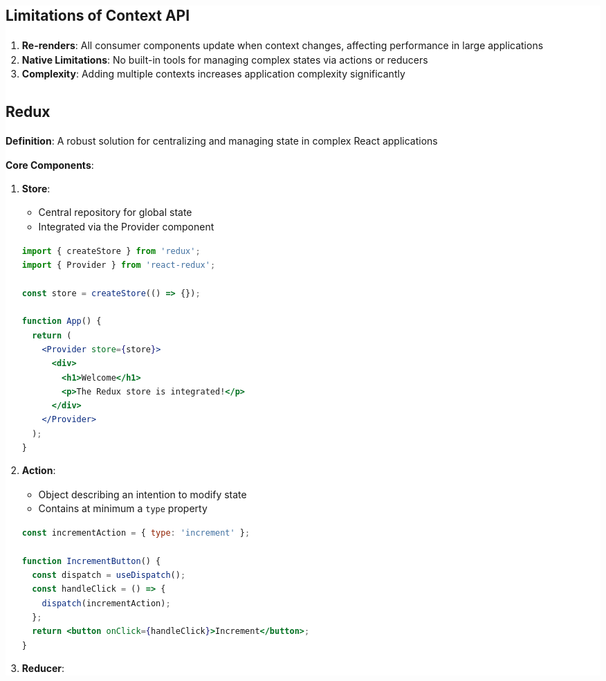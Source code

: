 
## Limitations of Context API

1. **Re-renders**: All consumer components update when context changes, affecting performance in large applications
2. **Native Limitations**: No built-in tools for managing complex states via actions or reducers
3. **Complexity**: Adding multiple contexts increases application complexity significantly

## Redux

**Definition**: A robust solution for centralizing and managing state in complex React applications

**Core Components**:

1. **Store**:
    
    - Central repository for global state
    - Integrated via the Provider component
    
    ```jsx
    import { createStore } from 'redux';
    import { Provider } from 'react-redux';
    
    const store = createStore(() => {});
    
    function App() {
      return (
        <Provider store={store}>
          <div>
            <h1>Welcome</h1>
            <p>The Redux store is integrated!</p>
          </div>
        </Provider>
      );
    }
    ```
    
2. **Action**:
    
    - Object describing an intention to modify state
    - Contains at minimum a `type` property
    
    ```jsx
    const incrementAction = { type: 'increment' };
    
    function IncrementButton() {
      const dispatch = useDispatch();
      const handleClick = () => {
        dispatch(incrementAction);
      };
      return <button onClick={handleClick}>Increment</button>;
    }
    ```
    
3. **Reducer**:
    